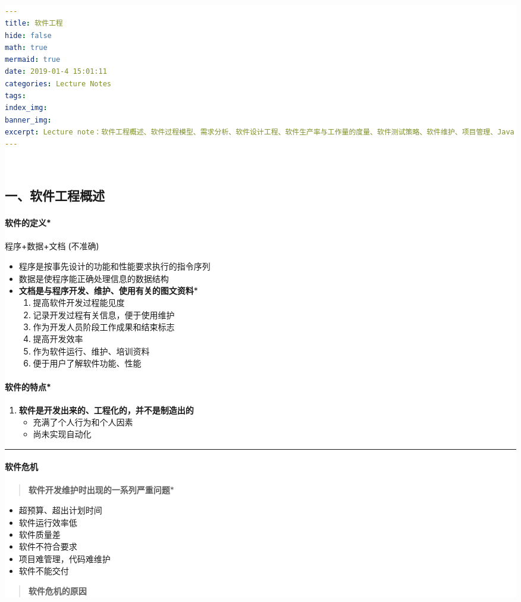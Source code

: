 ```yaml
---
title: 软件工程
hide: false
math: true
mermaid: true
date: 2019-01-4 15:01:11
categories: Lecture Notes
tags:
index_img:
banner_img:
excerpt: Lecture note：软件工程概述、软件过程模型、需求分析、软件设计工程、软件生产率与工作量的度量、软件测试策略、软件维护、项目管理、Java
---
```


​	



## 一、软件工程概述

#### 软件的定义*

程序+数据+文档 (不准确)

* 程序是按事先设计的功能和性能要求执行的指令序列
* 数据是使程序能正确处理信息的数据结构
* **文档是与程序开发、维护、使用有关的图文资料***
  1. 提高软件开发过程能见度
  2. 记录开发过程有关信息，便于使用维护
  3. 作为开发人员阶段工作成果和结束标志
  4. 提高开发效率
  5. 作为软件运行、维护、培训资料
  6. 便于用户了解软件功能、性能

#### 软件的特点*

1. **软件是开发出来的、工程化的，并不是制造出的**
   * 充满了个人行为和个人因素
   * 尚未实现自动化

---

#### 软件危机

> **软件开发维护时出现的一系列严重问题***

* 超预算、超出计划时间
* 软件运行效率低
* 软件质量差
* 软件不符合要求
* 项目难管理，代码难维护
* 软件不能交付

> **软件危机的原因**
